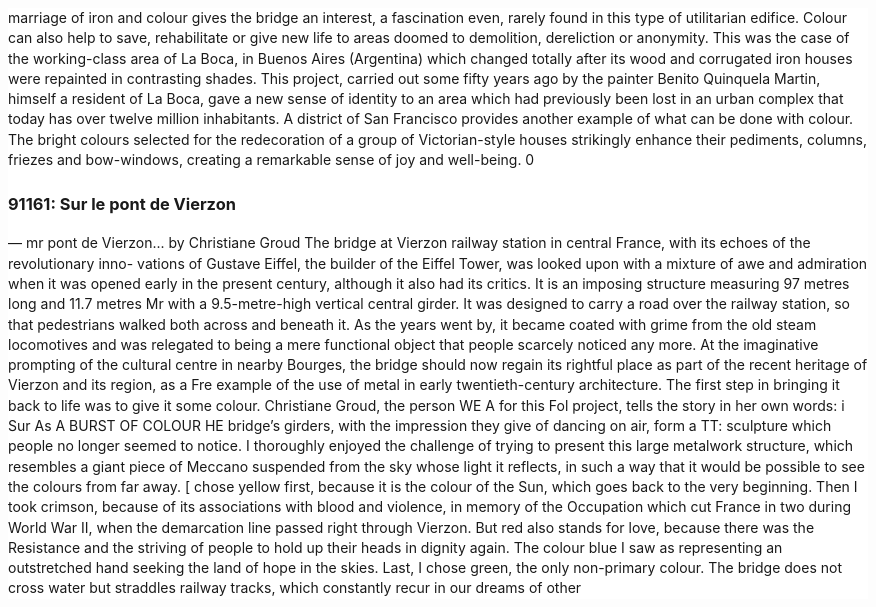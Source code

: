 marriage of iron and colour gives the bridge an 
interest, a fascination even, rarely found in this 
type of utilitarian edifice. 
Colour can also help to save, rehabilitate or 
give new life to areas doomed to demolition, 
dereliction or anonymity. This was the case of 
the working-class area of La Boca, in Buenos 
Aires (Argentina) which changed totally after 
its wood and corrugated iron houses were 
repainted in contrasting shades. This project, 
carried out some fifty years ago by the painter 
Benito Quinquela Martin, himself a resident of 
La Boca, gave a new sense of identity to an area 
which had previously been lost in an urban 
complex that today has over twelve million 
inhabitants. 
A district of San Francisco provides another 
example of what can be done with colour. The 
bright colours selected for the redecoration of a 
group of Victorian-style houses strikingly 
enhance their pediments, columns, friezes and 
bow-windows, creating a remarkable sense of 
joy and well-being. 0 


### 91161: Sur le pont de Vierzon

    
 — mr 
pont de Vierzon... 
by Christiane Groud 
The bridge at Vierzon railway station in central France, with its echoes of the revolutionary inno- 
vations of Gustave Eiffel, the builder of the Eiffel Tower, was looked upon with a mixture of awe 
and admiration when it was opened early in the present century, although it also had its critics. It 
is an imposing structure measuring 97 metres long and 11.7 metres Mr with a 9.5-metre-high 
vertical central girder. It was designed to carry a road over the railway station, so that pedestrians 
walked both across and beneath it. As the years went by, it became coated with grime from the old 
steam locomotives and was relegated to being a mere functional object that people scarcely noticed 
any more. 
At the imaginative prompting of the cultural centre in nearby Bourges, the bridge should now 
regain its rightful place as part of the recent heritage of Vierzon and its region, as a Fre example of 
the use of metal in early twentieth-century architecture. 
The first step in bringing it back to life was to give it some colour. Christiane Groud, the 
person WE A for this Fol project, tells the story in her own words: 
i Sur As 
A BURST OF COLOUR 
HE bridge’s girders, with the impression they give of dancing on air, form a 
TT: sculpture which people no longer seemed to notice. I thoroughly 
enjoyed the challenge of trying to present this large metalwork structure, 
which resembles a giant piece of Meccano suspended from the sky whose light it 
reflects, in such a way that it would be possible to see the colours from far away. 
[ chose yellow first, because it is the colour of the Sun, which goes back to the 
very beginning. 
Then I took crimson, because of its associations with blood and violence, in 
memory of the Occupation which cut France in two during World War II, when 
the demarcation line passed right through Vierzon. But red also stands for love, 
because there was the Resistance and the striving of people to hold up their heads 
in dignity again. 
The colour blue I saw as representing an outstretched hand seeking the land of 
hope in the skies. 
Last, I chose green, the only non-primary colour. The bridge does not cross 
water but straddles railway tracks, which constantly recur in our dreams of other 